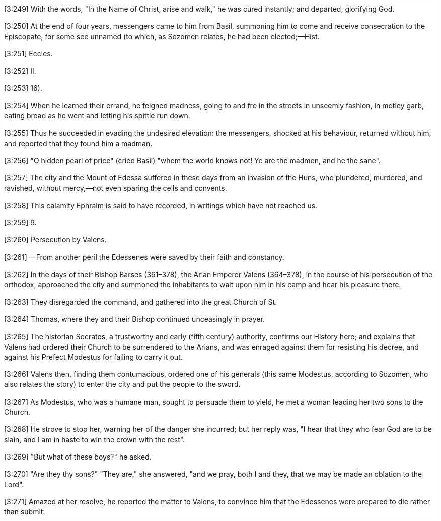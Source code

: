 [3:249] With the words, "In the Name of Christ, arise and walk," he was cured instantly; and departed, glorifying God.

[3:250] At the end of four years, messengers came to him from Basil, summoning him to come and receive consecration to the Episcopate, for some see unnamed (to which, as Sozomen relates, he had been elected;—Hist.

[3:251] Eccles.

[3:252] II.

[3:253] 16).

[3:254] When he learned their errand, he feigned madness, going to and fro in the streets in unseemly fashion, in motley garb, eating bread as he went and letting his spittle run down.

[3:255] Thus he succeeded in evading the undesired elevation: the messengers, shocked at his behaviour, returned without him, and reported that they found him a madman.

[3:256] "O hidden pearl of price" (cried Basil) "whom the world knows not! Ye are the madmen, and he the sane".

[3:257] The city and the Mount of Edessa suffered in these days from an invasion of the Huns, who plundered, murdered, and ravished, without mercy,—not even sparing the cells and convents.

[3:258] This calamity Ephraim is said to have recorded, in writings which have not reached us.

[3:259] 9.

[3:260] Persecution by Valens.

[3:261] —From another peril the Edessenes were saved by their faith and constancy.

[3:262] In the days of their Bishop Barses (361–378), the Arian Emperor Valens (364–378), in the course of his persecution of the orthodox, approached the city and summoned the inhabitants to wait upon him in his camp and hear his pleasure there.

[3:263] They disregarded the command, and gathered into the great Church of St.

[3:264] Thomas, where they and their Bishop continued unceasingly in prayer.

[3:265] The historian Socrates, a trustworthy and early (fifth century) authority, confirms our History here; and explains that Valens had ordered their Church to be surrendered to the Arians, and was enraged against them for resisting his decree, and against his Prefect Modestus for failing to carry it out.

[3:266] Valens then, finding them contumacious, ordered one of his generals (this same Modestus, according to Sozomen, who also relates the story) to enter the city and put the people to the sword.

[3:267] As Modestus, who was a humane man, sought to persuade them to yield, he met a woman leading her two sons to the Church.

[3:268] He strove to stop her, warning her of the danger she incurred; but her reply was, "I hear that they who fear God are to be slain, and I am in haste to win the crown with the rest".

[3:269] "But what of these boys?" he asked.

[3:270] "Are they thy sons?" "They are," she answered, "and we pray, both I and they, that we may be made an oblation to the Lord".

[3:271] Amazed at her resolve, he reported the matter to Valens, to convince him that the Edessenes were prepared to die rather than submit.
